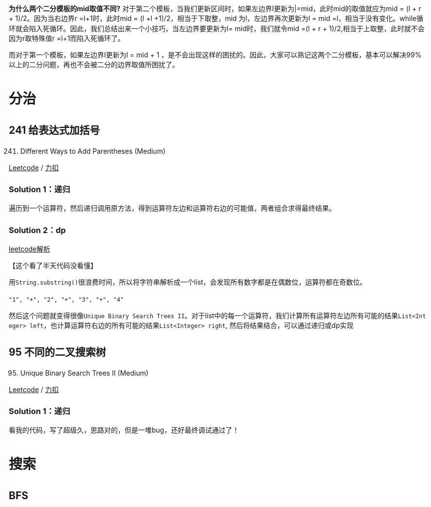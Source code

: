 **为什么两个二分模板的mid取值不同?**
对于第二个模板，当我们更新区间时，如果左边界I更新为|=mid，此时mid的取值就应为mid = (l + r + 1)/2。因为当右边界r =l+1时，此时mid = (l +l +1)/2，相当于下取整，mid 为l，左边界再次更新为l = mid =l，相当于没有变化。while循环就会陷入死循环。因此，我们总结出来一个小技巧，当左边界要更新为l= mid时，我们就令mid =(l + r + 1)/2,相当于上取整，此时就不会因为r取特殊值r =l+1而陷入死循环了。

而对于第一个模板，如果左边界I更新为l = mid + 1 ，是不会出现这样的困扰的。因此，大家可以熟记这两个二分模板，基本可以解决99%以上的二分问题，再也不会被二分的边界取值所困扰了。

# 分治

## 241 给表达式加括号

241. Different Ways to Add Parentheses (Medium)

[Leetcode](https://leetcode.com/problems/different-ways-to-add-parentheses/description/) / [力扣](https://leetcode-cn.com/problems/different-ways-to-add-parentheses/description/)

### Solution 1：递归

遍历到一个运算符，然后递归调用原方法，得到运算符左边和运算符右边的可能值，两者组合求得最终结果。

### Solution 2：dp

[leetcode解析](https://leetcode.com/problems/different-ways-to-add-parentheses/discuss/66333/Java-recursive-(9ms)-and-dp-(4ms)-solution)

【这个看了半天代码没看懂】

用`String.substring()`很浪费时间，所以将字符串解析成一个list，会发现所有数字都是在偶数位，运算符都在奇数位。

```
"1", "+", "2", "+", "3", "+", "4"
```

然后这个问题就变得很像`Unique Binary Search Trees II`。对于list中的每一个运算符，我们计算所有运算符左边所有可能的结果`List<Integer> left`，也计算运算符右边的所有可能的结果`List<Integer> right`, 然后将结果结合，可以通过递归或dp实现

## 95 不同的二叉搜索树

95. Unique Binary Search Trees II (Medium)

[Leetcode](https://leetcode.com/problems/unique-binary-search-trees-ii/description/) / [力扣](https://leetcode-cn.com/problems/unique-binary-search-trees-ii/description/)

### Solution 1：递归

看我的代码，写了超级久，思路对的，但是一堆bug，还好最终调试通过了！

# 搜索

## BFS
